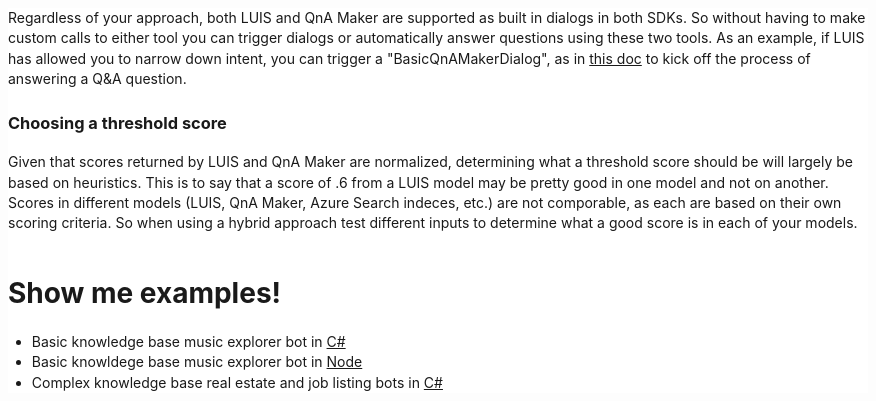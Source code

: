 Regardless of your approach, both LUIS and QnA Maker are supported as built in dialogs in both SDKs. So without having to make custom calls to either tool you can trigger dialogs or automatically answer questions using these two tools. As an example, if LUIS has allowed you to narrow down intent, you can trigger a "BasicQnAMakerDialog", as in [this doc](https://docs.botframework.com/en-us/azure-bot-service/templates/qnamaker/#navtitle) to kick off the process of answering a Q&A question.

### Choosing a threshold score
Given that scores returned by LUIS and QnA Maker are normalized, determining what a threshold score should be will largely be based on heuristics. This is to say that a score of .6 from a LUIS model may be pretty good in one model and not on another. Scores in different models (LUIS, QnA Maker, Azure Search indeces, etc.) are not comporable, as each are based on their own scoring criteria. So when using a hybrid approach test different inputs to determine what a good score is in each of your models.

# Show me examples!

* Basic knowledge base music explorer bot in [C#](https://trpp24botsamples.visualstudio.com/_git/Code?path=%2FCSharp%2Fsample-KnowledgeBot&version=GBmaster&_a=contents)
* Basic knowldege base music explorer bot in [Node](https://trpp24botsamples.visualstudio.com/_git/Code?path=%2FNode&version=GBmaster&_a=contents)
* Complex knowledge base real estate and job listing bots in [C#](https://github.com/Microsoft/BotBuilder/tree/master/CSharp/Samples/SearchPoweredBots)
